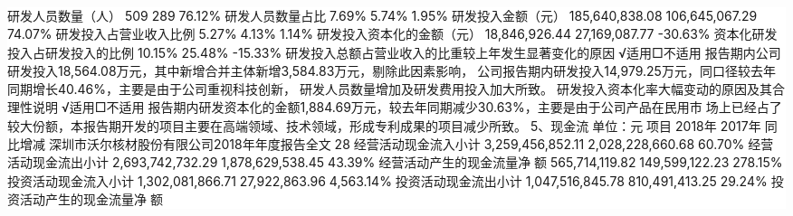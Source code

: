 研发人员数量（人）
509
289
76.12%
研发人员数量占比
7.69%
5.74%
1.95%
研发投入金额（元）
185,640,838.08
106,645,067.29
74.07%
研发投入占营业收入比例
5.27%
4.13%
1.14%
研发投入资本化的金额（元）
18,846,926.44
27,169,087.77
-30.63%
资本化研发投入占研发投入的比例
10.15%
25.48%
-15.33%
研发投入总额占营业收入的比重较上年发生显著变化的原因
√适用□不适用
报告期内公司研发投入18,564.08万元，其中新增合并主体新增3,584.83万元，剔除此因素影响，
公司报告期内研发投入14,979.25万元，同口径较去年同期增长40.46%，主要是由于公司重视科技创新，
研发人员数量增加及研发费用投入加大所致。
研发投入资本化率大幅变动的原因及其合理性说明
√适用□不适用
报告期内研发资本化的金额1,884.69万元，较去年同期减少30.63%，主要是由于公司产品在民用市
场上已经占了较大份额，本报告期开发的项目主要在高端领域、技术领域，形成专利成果的项目减少所致。
5、现金流
单位：元
项目
2018年
2017年
同比增减
深圳市沃尔核材股份有限公司2018年年度报告全文
28
经营活动现金流入小计
3,259,456,852.11
2,028,228,660.68
60.70%
经营活动现金流出小计
2,693,742,732.29
1,878,629,538.45
43.39%
经营活动产生的现金流量净
额
565,714,119.82
149,599,122.23
278.15%
投资活动现金流入小计
1,302,081,866.71
27,922,863.96
4,563.14%
投资活动现金流出小计
1,047,516,845.78
810,491,413.25
29.24%
投资活动产生的现金流量净
额